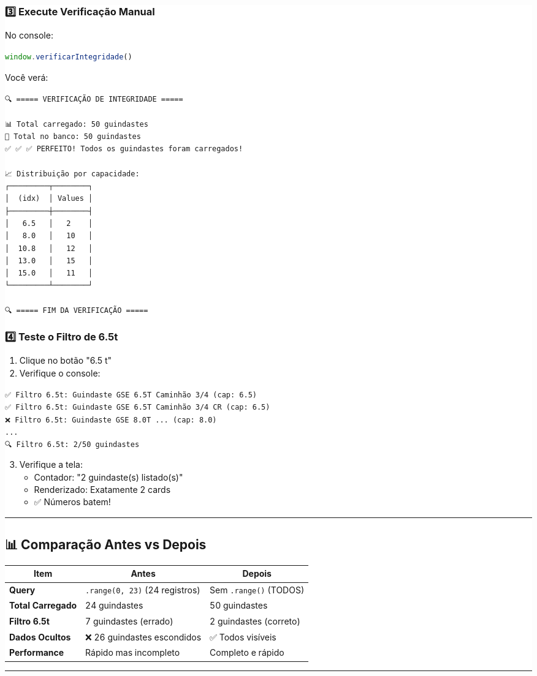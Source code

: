 ### 3️⃣ Execute Verificação Manual

No console:
```javascript
window.verificarIntegridade()
```

Você verá:
```
🔍 ===== VERIFICAÇÃO DE INTEGRIDADE =====

📊 Total carregado: 50 guindastes
💾 Total no banco: 50 guindastes
✅ ✅ ✅ PERFEITO! Todos os guindastes foram carregados!

📈 Distribuição por capacidade:
┌─────────┬────────┐
│  (idx)  │ Values │
├─────────┼────────┤
│   6.5   │   2    │
│   8.0   │   10   │
│  10.8   │   12   │
│  13.0   │   15   │
│  15.0   │   11   │
└─────────┴────────┘

🔍 ===== FIM DA VERIFICAÇÃO =====
```

### 4️⃣ Teste o Filtro de 6.5t

1. Clique no botão "6.5 t"
2. Verifique o console:
```
✅ Filtro 6.5t: Guindaste GSE 6.5T Caminhão 3/4 (cap: 6.5)
✅ Filtro 6.5t: Guindaste GSE 6.5T Caminhão 3/4 CR (cap: 6.5)
❌ Filtro 6.5t: Guindaste GSE 8.0T ... (cap: 8.0)
...
🔍 Filtro 6.5t: 2/50 guindastes
```

3. Verifique a tela:
   - Contador: "2 guindaste(s) listado(s)"
   - Renderizado: Exatamente 2 cards
   - ✅ Números batem!

---

## 📊 Comparação Antes vs Depois

| Item | Antes | Depois |
|------|-------|--------|
| **Query** | `.range(0, 23)` (24 registros) | Sem `.range()` (TODOS) |
| **Total Carregado** | 24 guindastes | 50 guindastes |
| **Filtro 6.5t** | 7 guindastes (errado) | 2 guindastes (correto) |
| **Dados Ocultos** | ❌ 26 guindastes escondidos | ✅ Todos visíveis |
| **Performance** | Rápido mas incompleto | Completo e rápido |

---